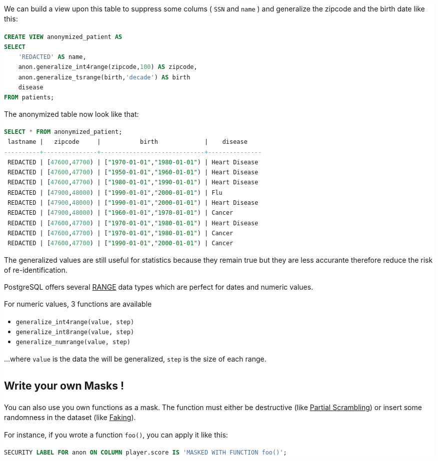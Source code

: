 We can build a view upon this table to suppress some colums ( `SSN`
and `name` ) and generalize the zipcode and the birth date like
this:

```sql
CREATE VIEW anonymized_patient AS
SELECT
    'REDACTED' AS name,
    anon.generalize_int4range(zipcode,100) AS zipcode,
    anon.generalize_tsrange(birth,'decade') AS birth
    disease
FROM patients;
```

The anonymized table now look like that:

```sql
SELECT * FROM anonymized_patient;
 lastname |   zipcode     |           birth             |    disease
----------+---------------+-----------------------------+---------------
 REDACTED | [47600,47700) | ["1970-01-01","1980-01-01") | Heart Disease
 REDACTED | [47600,47700) | ["1950-01-01","1960-01-01") | Heart Disease
 REDACTED | [47600,47700) | ["1980-01-01","1990-01-01") | Heart Disease
 REDACTED | [47900,48000) | ["1990-01-01","2000-01-01") | Flu
 REDACTED | [47900,48000) | ["1990-01-01","2000-01-01") | Heart Disease
 REDACTED | [47900,48000) | ["1960-01-01","1970-01-01") | Cancer
 REDACTED | [47600,47700) | ["1970-01-01","1980-01-01") | Heart Disease
 REDACTED | [47600,47700) | ["1970-01-01","1980-01-01") | Cancer
 REDACTED | [47600,47700) | ["1990-01-01","2000-01-01") | Cancer
```


The generalized values are still useful for statistics because they remain
true but they are less accurante therefore reduce the risk of re-identification.

PostgreSQL offers several [RANGE] data types which are perfect for dates and
numeric values.

For numeric values, 3 functions are available

* `generalize_int4range(value, step)`
* `generalize_int8range(value, step)`
* `generalize_numrange(value, step)`

...where `value` is the data the will be generalized, `step` is the size of each range.


[RANGE]: https://www.postgresql.org/docs/current/rangetypes.html


Write your own Masks !
------------------------------------------------------------------------------

You can also use you own functions as a mask. The function must either be
destructive (like [Partial Scrambling]) or insert some randomness in the dataset
(like [Faking]).

For instance, if you wrote a function `foo()`, you can apply it like this:

```sql
SECURITY LABEL FOR anon ON COLUMN player.score IS 'MASKED WITH FUNCTION foo()';
```


[Destruction]: #destruction
[Adding Noise]: #adding-noise
[Shuffling]: #shuffling
[Randomization]: #randomization
[Faking]: #faking
[Pseudonymization]: #pseudonymization
[Partial scrambling]: #partial-scrambling
[Generalization]: #generalization
[Anonymous Dumps]: anonymous_dumps/
[In-Place Anonymization]: in_place_anonymization/
[Dynamic Masking]: dynamic_masking/
[Lorem Ipsum]: https://lipsum.com
[Recital 26]: https://www.privacy-regulation.eu/en/recital-26-GDPR.htm
[PostgreSQL JSON functions and operators]: https://www.postgresql.org/docs/current/functions-json.html